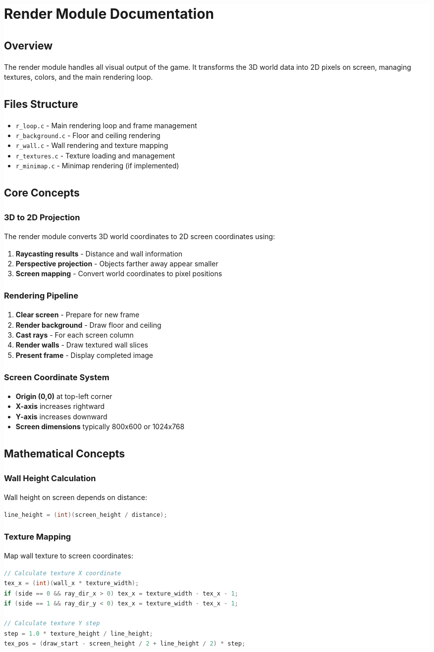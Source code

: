 # Render Module Documentation

## Overview
The render module handles all visual output of the game. It transforms the 3D world data into 2D pixels on screen, managing textures, colors, and the main rendering loop.

## Files Structure
- `r_loop.c` - Main rendering loop and frame management
- `r_background.c` - Floor and ceiling rendering
- `r_wall.c` - Wall rendering and texture mapping
- `r_textures.c` - Texture loading and management
- `r_minimap.c` - Minimap rendering (if implemented)

## Core Concepts

### 3D to 2D Projection
The render module converts 3D world coordinates to 2D screen coordinates using:
1. **Raycasting results** - Distance and wall information
2. **Perspective projection** - Objects farther away appear smaller
3. **Screen mapping** - Convert world coordinates to pixel positions

### Rendering Pipeline
1. **Clear screen** - Prepare for new frame
2. **Render background** - Draw floor and ceiling
3. **Cast rays** - For each screen column
4. **Render walls** - Draw textured wall slices
5. **Present frame** - Display completed image

### Screen Coordinate System
- **Origin (0,0)** at top-left corner
- **X-axis** increases rightward
- **Y-axis** increases downward
- **Screen dimensions** typically 800x600 or 1024x768

## Mathematical Concepts

### Wall Height Calculation
Wall height on screen depends on distance:
```c
line_height = (int)(screen_height / distance);
```

### Texture Mapping
Map wall texture to screen coordinates:
```c
// Calculate texture X coordinate
tex_x = (int)(wall_x * texture_width);
if (side == 0 && ray_dir_x > 0) tex_x = texture_width - tex_x - 1;
if (side == 1 && ray_dir_y < 0) tex_x = texture_width - tex_x - 1;

// Calculate texture Y step
step = 1.0 * texture_height / line_height;
tex_pos = (draw_start - screen_height / 2 + line_height / 2) * step;
```
